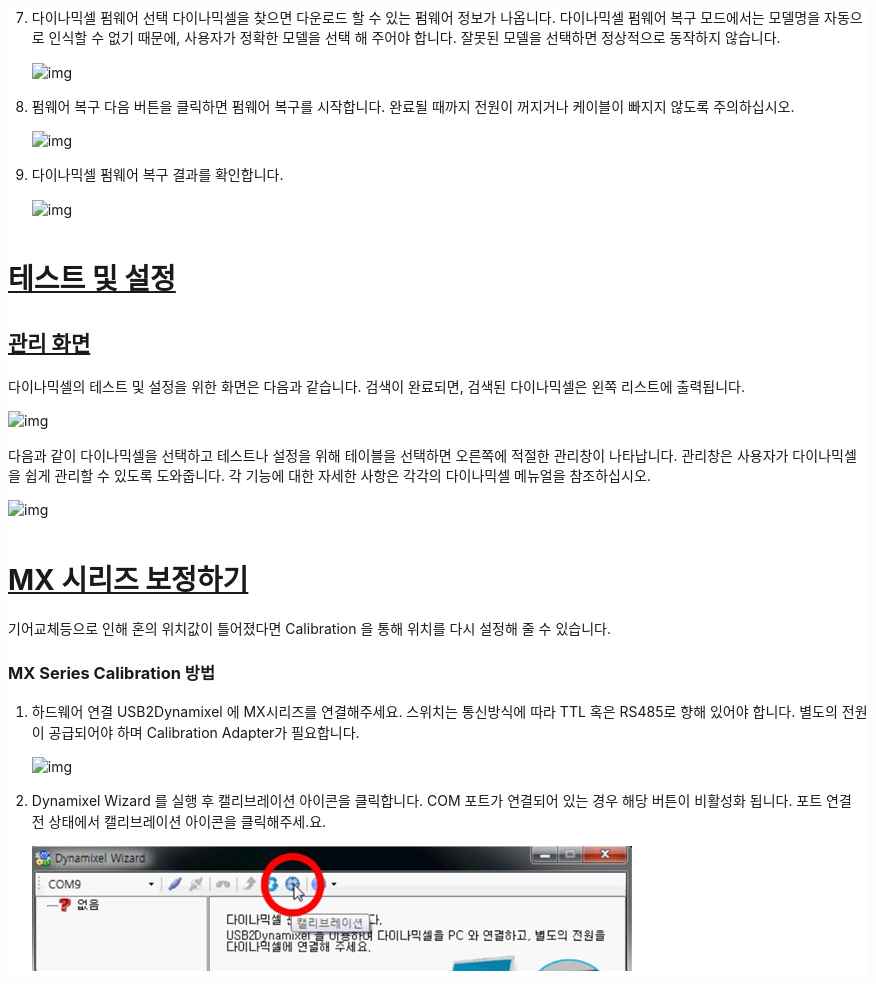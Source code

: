 7. 다이나믹셀 펌웨어 선택 다이나믹셀을 찾으면 다운로드 할 수 있는 펌웨어 정보가 나옵니다. 다이나믹셀 펌웨어 복구 모드에서는 모델명을 자동으로 인식할 수 없기 때문에, 사용자가 정확한 모델을 선택 해 주어야 합니다. 잘못된 모델을 선택하면 정상적으로 동작하지 않습니다.

    ![img](/assets/images/sw/rplus1/wizard/dynamixel_wizard_firmware_recovery7.png)

8. 펌웨어 복구 다음 버튼을 클릭하면 펌웨어 복구를 시작합니다. 완료될 때까지 전원이 꺼지거나 케이블이 빠지지 않도록 주의하십시오.

    ![img](/assets/images/sw/rplus1/wizard/dynamixel_wizard_firmware_recovery8.png)

9. 다이나믹셀 펌웨어 복구 결과를 확인합니다.

    ![img](/assets/images/sw/rplus1/wizard/dynamixel_wizard_firmware_recovery9.png)

<iframe width="640" height="360" src="https://www.youtube.com/embed/PRVtfENb3Ok" frameborder="0" gesture="media" allow="encrypted-media" allowfullscreen="">
</iframe>

# [테스트 및 설정](#테스트-및-설정)

## [관리 화면](#관리-화면)

다이나믹셀의 테스트 및 설정을 위한 화면은 다음과 같습니다. 검색이 완료되면, 검색된 다이나믹셀은 왼쪽 리스트에 출력됩니다.

![img](/assets/images/sw/rplus1/wizard/dynamixel_wizard_2.png)

다음과 같이 다이나믹셀을 선택하고 테스트나 설정을 위해 테이블을 선택하면 오른쪽에 적절한 관리창이 나타납니다. 관리창은 사용자가 다이나믹셀을 쉽게 관리할 수 있도록 도와줍니다. 각 기능에 대한 자세한 사항은 각각의 다이나믹셀 메뉴얼을 참조하십시오.

![img](/assets/images/sw/rplus1/wizard/dynamixel_wizard_1.png)

# [MX 시리즈 보정하기](#mx-시리즈-보정하기)

기어교체등으로 인해 혼의 위치값이 틀어졌다면 Calibration 을 통해 위치를 다시 설정해 줄 수 있습니다.

### MX Series Calibration 방법

1. 하드웨어 연결 USB2Dynamixel 에 MX시리즈를 연결해주세요. 스위치는 통신방식에 따라 TTL 혹은 RS485로 향해 있어야 합니다. 별도의 전원이 공급되어야 하며 Calibration Adapter가 필요합니다.

    ![img](/assets/images/sw/rplus1/wizard/dynamixel_wizard_023.jpg)

2. Dynamixel Wizard 를 실행 후 캘리브레이션 아이콘을 클릭합니다. COM 포트가 연결되어 있는 경우 해당 버튼이 비활성화 됩니다. 포트 연결 전 상태에서 캘리브레이션 아이콘을 클릭해주세.요.

    ![img](/assets/images/sw/rplus1/wizard/self_calibration_still028.jpg)
